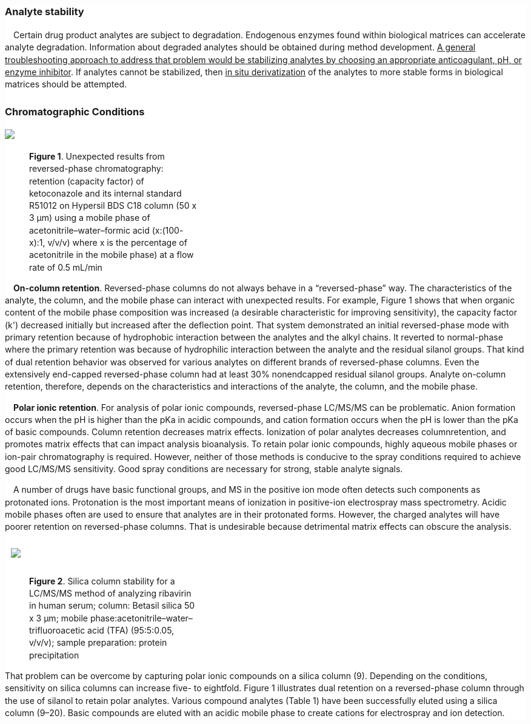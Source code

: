 ### Analyte stability

&emsp;Certain drug product analytes are subject to degradation. Endogenous enzymes found within biological matrices can accelerate analyte degradation. Information about degraded analytes should be obtained during method development. <u>A general troubleshooting approach to address that problem would be stabilizing analytes by choosing an appropriate anticoagulant, pH, or enzyme inhibitor</u>. If analytes cannot be stabilized, then <u>in situ derivatization</u> of the analytes to more stable forms in biological matrices should be attempted.  

### Chromatographic Conditions

<div class = "row">
  <div class = "column_right" style="width:360px;">
  <img src = "/docs/images/Screenshot 2022-10-17 092028.png"/>
  <figure><b>Figure 1</b>. Unexpected results from reversed-phase chromatography: retention (capacity factor) of ketoconazole and its internal standard R51012 on Hypersil BDS C18 column (50 x 3 &mu;m) using a mobile phase of acetonitrile–water–formic acid (x:(100- x):1, v/v/v) where x is the percentage of acetonitrile in the mobile phase) at a flow rate of 0.5 mL/min</figure>
  </div>

&emsp;<b>On-column retention</b>. Reversed-phase columns do not always behave in a “reversed-phase” way. The characteristics of the analyte, the column, and the mobile phase can interact with unexpected results. For example, Figure 1 shows that when organic content of the mobile phase composition was increased (a desirable characteristic for improving sensitivity), the capacity factor (k') decreased initially but increased after the deflection point. That system demonstrated an initial reversed-phase mode with primary retention because of hydrophobic interaction between the analytes and the alkyl chains. It reverted to normal-phase where the primary retention was because of hydrophilic interaction between the analyte and the residual silanol groups. That kind of dual retention behavior was observed for various analytes on different brands of reversed-phase columns. Even the extensively end-capped reversed-phase column had at least 30% nonendcapped residual silanol groups. Analyte on-column retention, therefore, depends on the characteristics and interactions of the analyte, the column, and the mobile phase. 
</div>
 
&emsp;<b>Polar ionic retention</b>. For analysis of polar ionic compounds, reversed-phase LC/MS/MS can be problematic. Anion formation occurs when the pH is higher than the pKa in acidic compounds, and cation formation occurs when the pH is lower than the pKa of basic compounds. Column retention decreases matrix effects. Ionization of polar analytes decreases columnretention, and promotes matrix effects that can impact analysis bioanalysis. To retain polar ionic compounds, highly aqueous mobile phases or ion-pair chromatography is required. However, neither of those methods is conducive to the spray conditions required to achieve good LC/MS/MS sensitivity. Good spray conditions are necessary for strong, stable analyte signals.   

&emsp;A number of drugs have basic functional groups, and MS in the positive ion mode often detects such components as protonated ions. Protonation is the most important means of ionization in positive-ion electrospray mass spectrometry. Acidic mobile phases often are used to ensure that analytes are in their protonated forms. However, the charged analytes will have poorer retention on reversed-phase columns. That is undesirable because detrimental matrix effects can obscure the analysis.    

<div class = "row">
  <div class= "column_right" style="width:360px;">
  <img src = "/docs/images/Screenshot 2022-10-17 110712.png" HSPACE="10" VSPACE="10"/>  
    <figure>
<b>Figure 2</b>. Silica column stability for a LC/MS/MS method of analyzing ribavirin in human serum; column: Betasil silica 50 x 3 &mu;m; mobile phase:acetonitrile–water–trifluoroacetic acid (TFA) (95:5:0.05, v/v/v); sample preparation: protein precipitation       
    </figure>
  </div>
That problem can be overcome by capturing polar ionic compounds on a silica column (9). Depending on the conditions, sensitivity on silica columns can increase five- to eightfold. Figure 1 illustrates dual retention on a reversed-phase column through the use of silanol to retain polar analytes. Various compound analytes (Table 1) have been successfully eluted using a silica column (9–20). Basic compounds are eluted with an acidic mobile phase to create cations for electrospray and ion detection.   